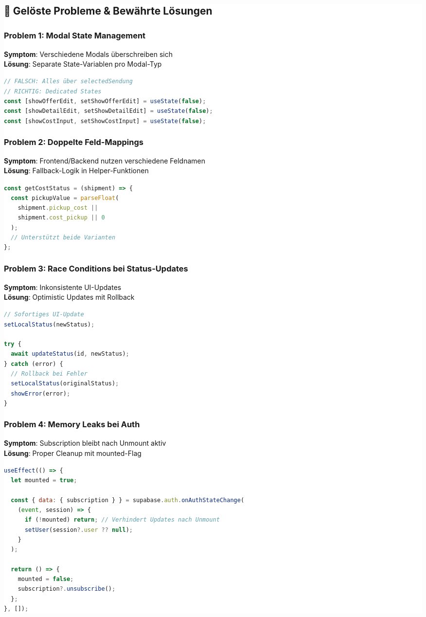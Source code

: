 ## 🐛 Gelöste Probleme & Bewährte Lösungen

### Problem 1: Modal State Management
**Symptom**: Verschiedene Modals überschreiben sich  
**Lösung**: Separate State-Variablen pro Modal-Typ
```javascript
// FALSCH: Alles über selectedSendung
// RICHTIG: Dedicated States
const [showOfferEdit, setShowOfferEdit] = useState(false);
const [showDetailEdit, setShowDetailEdit] = useState(false);
const [showCostInput, setShowCostInput] = useState(false);
```

### Problem 2: Doppelte Feld-Mappings
**Symptom**: Frontend/Backend nutzen verschiedene Feldnamen  
**Lösung**: Fallback-Logik in Helper-Funktionen
```javascript
const getCostStatus = (shipment) => {
  const pickupValue = parseFloat(
    shipment.pickup_cost || 
    shipment.cost_pickup || 0
  );
  // Unterstützt beide Varianten
};
```

### Problem 3: Race Conditions bei Status-Updates
**Symptom**: Inkonsistente UI-Updates  
**Lösung**: Optimistic Updates mit Rollback
```javascript
// Sofortiges UI-Update
setLocalStatus(newStatus);

try {
  await updateStatus(id, newStatus);
} catch (error) {
  // Rollback bei Fehler
  setLocalStatus(originalStatus);
  showError(error);
}
```

### Problem 4: Memory Leaks bei Auth
**Symptom**: Subscription bleibt nach Unmount aktiv  
**Lösung**: Proper Cleanup mit mounted-Flag
```javascript
useEffect(() => {
  let mounted = true;
  
  const { data: { subscription } } = supabase.auth.onAuthStateChange(
    (event, session) => {
      if (!mounted) return; // Verhindert Updates nach Unmount
      setUser(session?.user ?? null);
    }
  );

  return () => {
    mounted = false;
    subscription?.unsubscribe();
  };
}, []);
```
